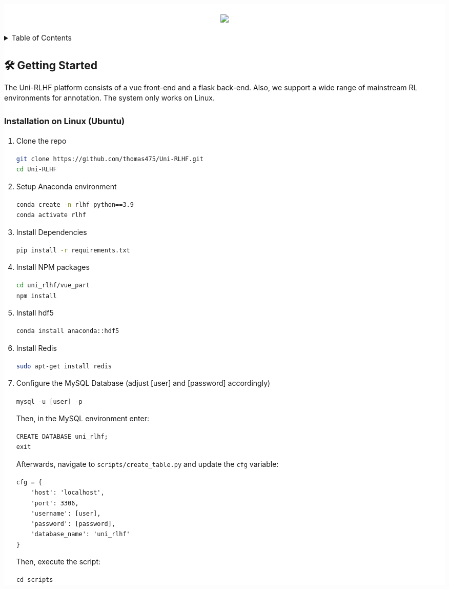 <p align="center">
    <br>
    <img src="assets/framework.png" width="700"/>
    <br>
<p>
    

<details><summary>Table of Contents</summary></details>



## 🛠️ Getting Started

The Uni-RLHF platform consists of a vue front-end and a flask back-end. Also, we support a wide range of mainstream RL environments for annotation. The system only works on Linux.

### Installation on Linux (Ubuntu)

1. Clone the repo
   ```sh
   git clone https://github.com/thomas475/Uni-RLHF.git
   cd Uni-RLHF
   ```
2. Setup Anaconda environment
    ```sh
    conda create -n rlhf python==3.9
    conda activate rlhf
    ```
3. Install Dependencies
    ```sh
    pip install -r requirements.txt
    ```
4. Install NPM packages
   ```sh
   cd uni_rlhf/vue_part
   npm install
   ```
5. Install hdf5
    ```sh
    conda install anaconda::hdf5
    ```
5. Install Redis
   ```sh
   sudo apt-get install redis
   ```
6. Configure the MySQL Database (adjust [user] and [password] accordingly)
   ```
   mysql -u [user] -p
   ```
   Then, in the MySQL environment enter:
   ```
   CREATE DATABASE uni_rlhf;
   exit
   ```
   Afterwards, navigate to ``scripts/create_table.py`` and update the ``cfg`` variable:
   ```
   cfg = {
       'host': 'localhost',
       'port': 3306,
       'username': [user],
       'password': [password],
       'database_name': 'uni_rlhf'
   }
   ```
   Then, execute the script:
   ```
   cd scripts
   ```

[contributors-shield]: https://img.shields.io/github/contributors/github_username/repo_name.svg?style=for-the-badge
[contributors-url]: https://github.com/github_username/repo_name/graphs/contributors
[forks-shield]: https://img.shields.io/github/forks/github_username/repo_name.svg?style=for-the-badge
[forks-url]: https://github.com/github_username/repo_name/network/members
[stars-shield]: https://img.shields.io/github/stars/github_username/repo_name.svg?style=for-the-badge
[stars-url]: https://github.com/github_username/repo_name/stargazers
[issues-shield]: https://img.shields.io/github/issues/github_username/repo_name.svg?style=for-the-badge
[issues-url]: https://github.com/github_username/repo_name/issues
[license-shield]: https://img.shields.io/github/license/github_username/repo_name.svg?style=for-the-badge
[license-url]: https://github.com/github_username/repo_name/blob/master/LICENSE.txt
[linkedin-shield]: https://img.shields.io/badge/-LinkedIn-black.svg?style=for-the-badge&logo=linkedin&colorB=555
[linkedin-url]: https://linkedin.com/in/linkedin_username
[product-screenshot]: images/screenshot.png
[Next.js]: https://img.shields.io/badge/next.js-000000?style=for-the-badge&logo=nextdotjs&logoColor=white
[Next-url]: https://nextjs.org/
[React.js]: https://img.shields.io/badge/React-20232A?style=for-the-badge&logo=react&logoColor=61DAFB
[React-url]: https://reactjs.org/
[Vue.js]: https://img.shields.io/badge/Vue.js-35495E?style=for-the-badge&logo=vuedotjs&logoColor=4FC08D
[Vue-url]: https://vuejs.org/
[Angular.io]: https://img.shields.io/badge/Angular-DD0031?style=for-the-badge&logo=angular&logoColor=white
[Angular-url]: https://angular.io/
[Svelte.dev]: https://img.shields.io/badge/Svelte-4A4A55?style=for-the-badge&logo=svelte&logoColor=FF3E00
[Svelte-url]: https://svelte.dev/
[Laravel.com]: https://img.shields.io/badge/Laravel-FF2D20?style=for-the-badge&logo=laravel&logoColor=white
[Laravel-url]: https://laravel.com
[Bootstrap.com]: https://img.shields.io/badge/Bootstrap-563D7C?style=for-the-badge&logo=bootstrap&logoColor=white
[Bootstrap-url]: https://getbootstrap.com
[JQuery.com]: https://img.shields.io/badge/jQuery-0769AD?style=for-the-badge&logo=jquery&logoColor=white
[JQuery-url]: https://jquery.com 